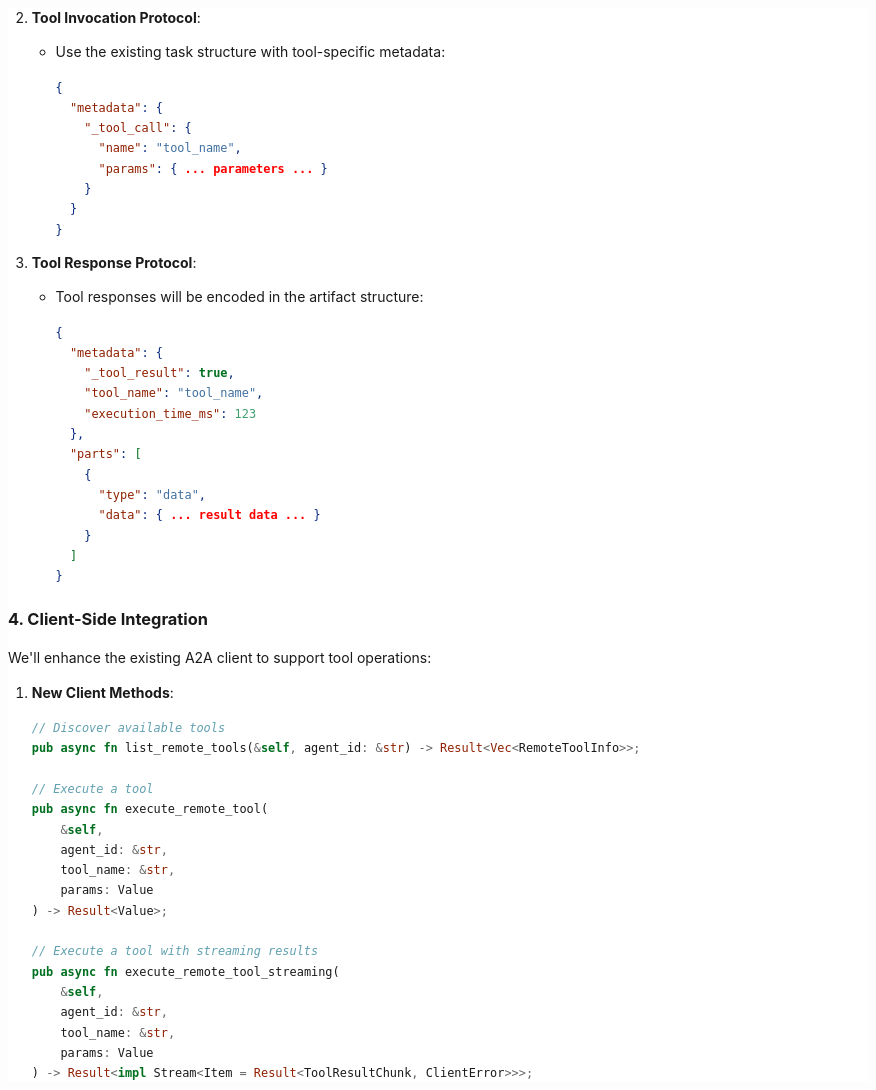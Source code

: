 2. **Tool Invocation Protocol**:
   - Use the existing task structure with tool-specific metadata:
     ```json
     {
       "metadata": {
         "_tool_call": {
           "name": "tool_name",
           "params": { ... parameters ... }
         }
       }
     }
     ```

3. **Tool Response Protocol**:
   - Tool responses will be encoded in the artifact structure:
     ```json
     {
       "metadata": {
         "_tool_result": true,
         "tool_name": "tool_name",
         "execution_time_ms": 123
       },
       "parts": [
         {
           "type": "data",
           "data": { ... result data ... }
         }
       ]
     }
     ```

### 4. Client-Side Integration

We'll enhance the existing A2A client to support tool operations:

1. **New Client Methods**:
   ```rust
   // Discover available tools
   pub async fn list_remote_tools(&self, agent_id: &str) -> Result<Vec<RemoteToolInfo>>;
   
   // Execute a tool
   pub async fn execute_remote_tool(
       &self,
       agent_id: &str,
       tool_name: &str,
       params: Value
   ) -> Result<Value>;
   
   // Execute a tool with streaming results
   pub async fn execute_remote_tool_streaming(
       &self,
       agent_id: &str,
       tool_name: &str,
       params: Value
   ) -> Result<impl Stream<Item = Result<ToolResultChunk, ClientError>>>;
   ```
